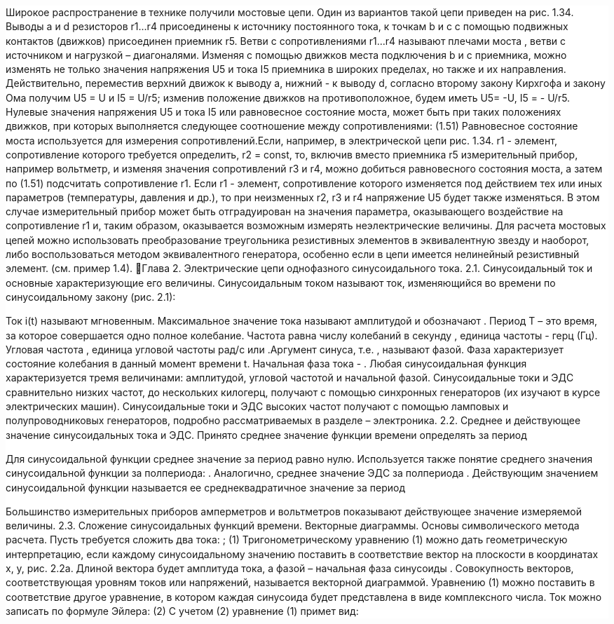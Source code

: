 Широкое распространение в технике получили мостовые цепи. Один из вариантов такой цепи приведен на рис. 1.34. Выводы а и d резисторов r1...r4 присоединены к источнику постоянного тока, к точкам b и c с помощью подвижных контактов (движков) присоединен приемник r5. Ветви с сопротивлениями r1...r4 называют плечами моста , ветви с источником и нагрузкой – диагоналями. Изменяя с помощью движков места подключения b и с приемника, можно изменять не только значения напряжения U5 и тока I5 приемника в широких пределах, но также и их направления. Действительно, переместив верхний движок к выводу а, нижний - к выводу d, согласно второму закону Кирхгофа и закону Ома получим U5 = U и I5 = U/r5; изменив положение движков на противоположное, будем иметь U5= -U, I5 = - U/r5. Нулевые значения напряжения U5 и тока I5 или равновесное состояние моста, может быть при таких положениях движков, при которых выполняется следующее соотношение между сопротивлениями:
					(1.51)
Равновесное состояние моста используется для измерения сопротивлений.Если, например, в электрической цепи рис. 1.34. r1 - элемент, сопротивление которого требуется определить, r2 = const, то, включив вместо приемника r5 измерительный прибор, например вольтметр, и изменяя значения сопротивлений r3 и r4, можно добиться равновесного состояния моста, а затем по (1.51) подсчитать сопротивление r1.
Если r1 - элемент, сопротивление которого изменяется под действием тех или иных параметров (температуры, давления и др.), то при неизменных r2, r3 и r4 напряжение U5 будет также изменяться. В этом случае измерительный прибор может быть отградуирован на значения параметра, оказывающего воздействие на сопротивление r1 и, таким образом, оказывается возможным измерять неэлектрические величины.
Для расчета мостовых цепей можно использовать преобразование треугольника резистивных элементов в эквивалентную звезду и наоборот, либо воспользоваться методом эквивалентного генератора, особенно если в цепи имеется нелинейный резистивный элемент. (см. пример 1.4).
Глава 2.
Электрические цепи однофазного синусоидального тока.
2.1. Синусоидальный ток и основные характеризующие его величины.
Синусоидальным током называют ток, изменяющийся во времени по синусоидальному закону (рис. 2.1):


Ток  i(t)  называют мгновенным. Максимальное значение тока называют амплитудой и обозначают  . Период Т – это время, за которое совершается одно полное колебание. Частота равна числу колебаний в секунду , единица частоты  - герц (Гц).
Угловая частота , единица угловой частоты рад/с или .Аргумент синуса, т.е. , называют фазой. Фаза характеризует состояние колебания в данный момент времени t.
Начальная фаза тока - .
Любая синусоидальная функция характеризуется тремя величинами: амплитудой, угловой частотой и начальной фазой.
Синусоидальные токи и ЭДС сравнительно низких частот, до нескольких килогерц, получают с помощью синхронных генераторов (их изучают в курсе электрических машин). Синусоидальные токи и ЭДС высоких частот получают с помощью ламповых и полупроводниковых генераторов, подробно рассматриваемых в разделе – электроника.
2.2. Среднее и действующее значение синусоидальных тока и ЭДС.
Принято среднее значение функции времени определять за период

Для синусоидальной функции среднее значение за период равно нулю.
Используется также понятие среднего значения синусоидальной функции за полпериода:
.
Аналогично, среднее значение ЭДС за полпериода .
Действующим значением синусоидальной функции называется ее среднеквадратичное значение за период


Большинство измерительных приборов амперметров и вольтметров показывают действующее значение измеряемой величины.
2.3. Сложение синусоидальных функций времени. Векторные диаграммы. Основы символического метода расчета.
Пусть требуется сложить два тока:
;
	(1)
Тригонометрическому уравнению (1) можно дать геометрическую интерпретацию, если каждому синусоидальному значению поставить в соответствие вектор на плоскости в координатах x, y, рис. 2.2а. Длиной вектора будет амплитуда тока, а фазой – начальная фаза синусоиды . Совокупность векторов, соответствующая уровням токов или напряжений, называется векторной диаграммой. 
Уравнению (1) можно поставить в соответствие другое уравнение, в котором каждая синусоида будет представлена в виде комплексного числа.
Ток  можно записать по формуле Эйлера:
		(2)
С учетом (2) уравнение (1) примет вид: